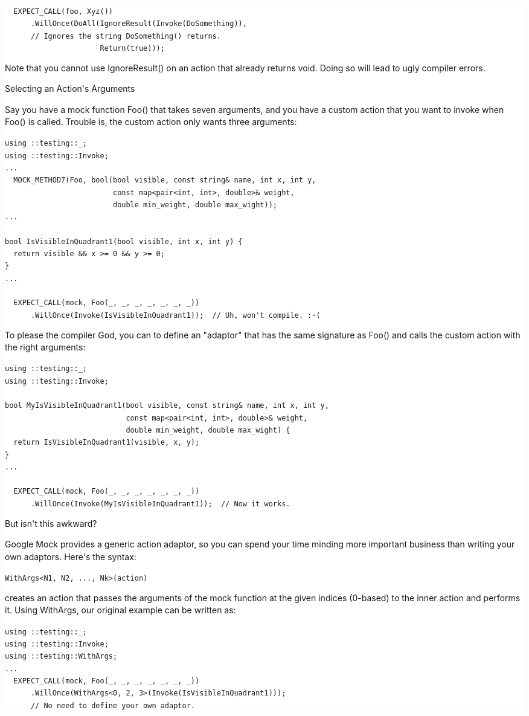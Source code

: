       EXPECT_CALL(foo, Xyz())
          .WillOnce(DoAll(IgnoreResult(Invoke(DoSomething)),
          // Ignores the string DoSomething() returns.
                          Return(true)));

Note that you cannot use IgnoreResult() on an action that already returns void. Doing so will lead to ugly compiler errors.

Selecting an Action's Arguments

Say you have a mock function Foo() that takes seven arguments, and you have a custom action that you want to invoke when Foo() is called. Trouble is, the custom action only wants three arguments:

    using ::testing::_;
    using ::testing::Invoke;
    ...
      MOCK_METHOD7(Foo, bool(bool visible, const string& name, int x, int y,
                             const map<pair<int, int>, double>& weight,
                             double min_weight, double max_wight));
    ...
   
    bool IsVisibleInQuadrant1(bool visible, int x, int y) {
      return visible && x >= 0 && y >= 0;
    }
    ...
   
      EXPECT_CALL(mock, Foo(_, _, _, _, _, _, _))
          .WillOnce(Invoke(IsVisibleInQuadrant1));  // Uh, won't compile. :-(

To please the compiler God, you can to define an "adaptor" that has the same signature as Foo() and calls the custom action with the right arguments:

    using ::testing::_;
    using ::testing::Invoke;
   
    bool MyIsVisibleInQuadrant1(bool visible, const string& name, int x, int y,
                                const map<pair<int, int>, double>& weight,
                                double min_weight, double max_wight) {
      return IsVisibleInQuadrant1(visible, x, y);
    }
    ...
   
      EXPECT_CALL(mock, Foo(_, _, _, _, _, _, _))
          .WillOnce(Invoke(MyIsVisibleInQuadrant1));  // Now it works.

But isn't this awkward?

Google Mock provides a generic action adaptor, so you can spend your time minding more important business than writing your own adaptors. Here's the syntax:

    WithArgs<N1, N2, ..., Nk>(action)

creates an action that passes the arguments of the mock function at the given indices (0-based) to the inner action and performs it. Using WithArgs, our original example can be written as:

    using ::testing::_;
    using ::testing::Invoke;
    using ::testing::WithArgs;
    ...
      EXPECT_CALL(mock, Foo(_, _, _, _, _, _, _))
          .WillOnce(WithArgs<0, 2, 3>(Invoke(IsVisibleInQuadrant1)));
          // No need to define your own adaptor.
